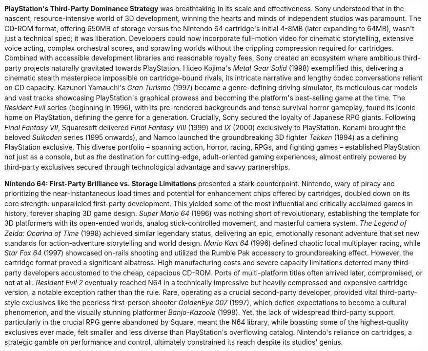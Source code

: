 **PlayStation's Third-Party Dominance Strategy** was breathtaking in its scale and effectiveness. Sony understood that in the nascent, resource-intensive world of 3D development, winning the hearts and minds of independent studios was paramount. The CD-ROM format, offering 650MB of storage versus the Nintendo 64 cartridge's initial 4-8MB (later expanding to 64MB), wasn't just a technical spec; it was liberation. Developers could now incorporate full-motion video for cinematic storytelling, extensive voice acting, complex orchestral scores, and sprawling worlds without the crippling compression required for cartridges. Combined with accessible development libraries and reasonable royalty fees, Sony created an ecosystem where ambitious third-party projects naturally gravitated towards PlayStation. Hideo Kojima's *Metal Gear Solid* (1998) exemplified this, delivering a cinematic stealth masterpiece impossible on cartridge-bound rivals, its intricate narrative and lengthy codec conversations reliant on CD capacity. Kazunori Yamauchi's *Gran Turismo* (1997) became a genre-defining driving simulator, its meticulous car models and vast tracks showcasing PlayStation's graphical prowess and becoming the platform's best-selling game at the time. The *Resident Evil* series (beginning in 1996), with its pre-rendered backgrounds and tense survival horror gameplay, found its iconic home on PlayStation, defining the genre for a generation. Crucially, Sony secured the loyalty of Japanese RPG giants. Following *Final Fantasy VII*, Squaresoft delivered *Final Fantasy VIII* (1999) and *IX* (2000) exclusively to PlayStation. Konami brought the beloved *Suikoden* series (1995 onwards), and Namco launched the groundbreaking 3D fighter *Tekken* (1994) as a defining PlayStation exclusive. This diverse portfolio – spanning action, horror, racing, RPGs, and fighting games – established PlayStation not just as a console, but as *the* destination for cutting-edge, adult-oriented gaming experiences, almost entirely powered by third-party exclusives secured through technological advantage and savvy partnerships.

**Nintendo 64: First-Party Brilliance vs. Storage Limitations** presented a stark counterpoint. Nintendo, wary of piracy and prioritizing the near-instantaneous load times and potential for enhancement chips offered by cartridges, doubled down on its core strength: unparalleled first-party development. This yielded some of the most influential and critically acclaimed games in history, forever shaping 3D game design. *Super Mario 64* (1996) was nothing short of revolutionary, establishing the template for 3D platformers with its open-ended worlds, analog stick-controlled movement, and masterful camera system. *The Legend of Zelda: Ocarina of Time* (1998) achieved similar legendary status, delivering an epic, emotionally resonant adventure that set new standards for action-adventure storytelling and world design. *Mario Kart 64* (1996) defined chaotic local multiplayer racing, while *Star Fox 64* (1997) showcased on-rails shooting and utilized the Rumble Pak accessory to groundbreaking effect. However, the cartridge format proved a significant albatross. High manufacturing costs and severe capacity limitations deterred many third-party developers accustomed to the cheap, capacious CD-ROM. Ports of multi-platform titles often arrived later, compromised, or not at all. *Resident Evil 2* eventually reached N64 in a technically impressive but heavily compressed and expensive cartridge version, a notable exception rather than the rule. Rare, operating as a crucial second-party developer, provided vital third-party-style exclusives like the peerless first-person shooter *GoldenEye 007* (1997), which defied expectations to become a cultural phenomenon, and the visually stunning platformer *Banjo-Kazooie* (1998). Yet, the lack of widespread third-party support, particularly in the crucial RPG genre abandoned by Square, meant the N64 library, while boasting some of the highest-quality exclusives ever made, felt smaller and less diverse than PlayStation's overflowing catalog. Nintendo's reliance on cartridges, a strategic gamble on performance and control, ultimately constrained its reach despite its studios' genius.
